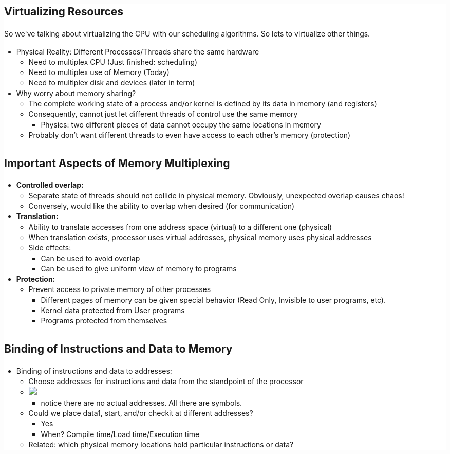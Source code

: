 <h2 id="5221e88f6aad30fda4e4c5f05fbfec0c"></h2>


## Virtualizing Resources

So we've talking about virtualizing the CPU with our scheduling algorithms. So lets to virtualize other things.

 - Physical Reality: Different Processes/Threads share the same hardware
    - Need to multiplex CPU (Just finished: scheduling)
    - Need to multiplex use of Memory (Today)
    - Need to multiplex disk and devices (later in term)
 - Why worry about memory sharing?
    - The complete working state of a process and/or kernel is defined by its data in memory (and registers)
    - Consequently, cannot just let different threads of control use the same memory
        - Physics: two different pieces of data cannot occupy the same locations in memory
    - Probably don’t want different threads to even have access to each other’s memory (protection)

<h2 id="cea69a0c5085e78dbfde9cc73a34bd85"></h2>


## Important Aspects of Memory Multiplexing

 - **Controlled overlap:**
    - Separate state of threads should not collide in physical memory. Obviously, unexpected overlap causes chaos!
    - Conversely, would like the ability to overlap when desired (for communication)
 - **Translation:**
    - Ability to translate accesses from one address space (virtual) to a different one (physical)
    - When translation exists, processor uses virtual addresses, physical memory uses physical addresses
    - Side effects:
        - Can be used to avoid overlap
        - Can be used to give uniform view of memory to programs
 - **Protection:**
    - Prevent access to private memory of other processes
        - Different pages of memory can be given special behavior (Read Only, Invisible to user programs, etc).
        - Kernel data protected from User programs
        - Programs protected from themselves

<h2 id="8b47f1e39f922927e58c299f8a0a9977"></h2>


## Binding of Instructions and Data to Memory

 - Binding of instructions and data to addresses:
    - Choose addresses for instructions and data from the standpoint of the processor
    - ![](../imgs/os_virtualize_resource_binding_inst_data_to_mem.png)
        - notice there are no actual addresses. All there are symbols. 
    - Could we place data1, start, and/or checkit at different addresses?
        - Yes
        - When? Compile time/Load time/Execution time
    - Related: which physical memory locations hold particular instructions or data?
